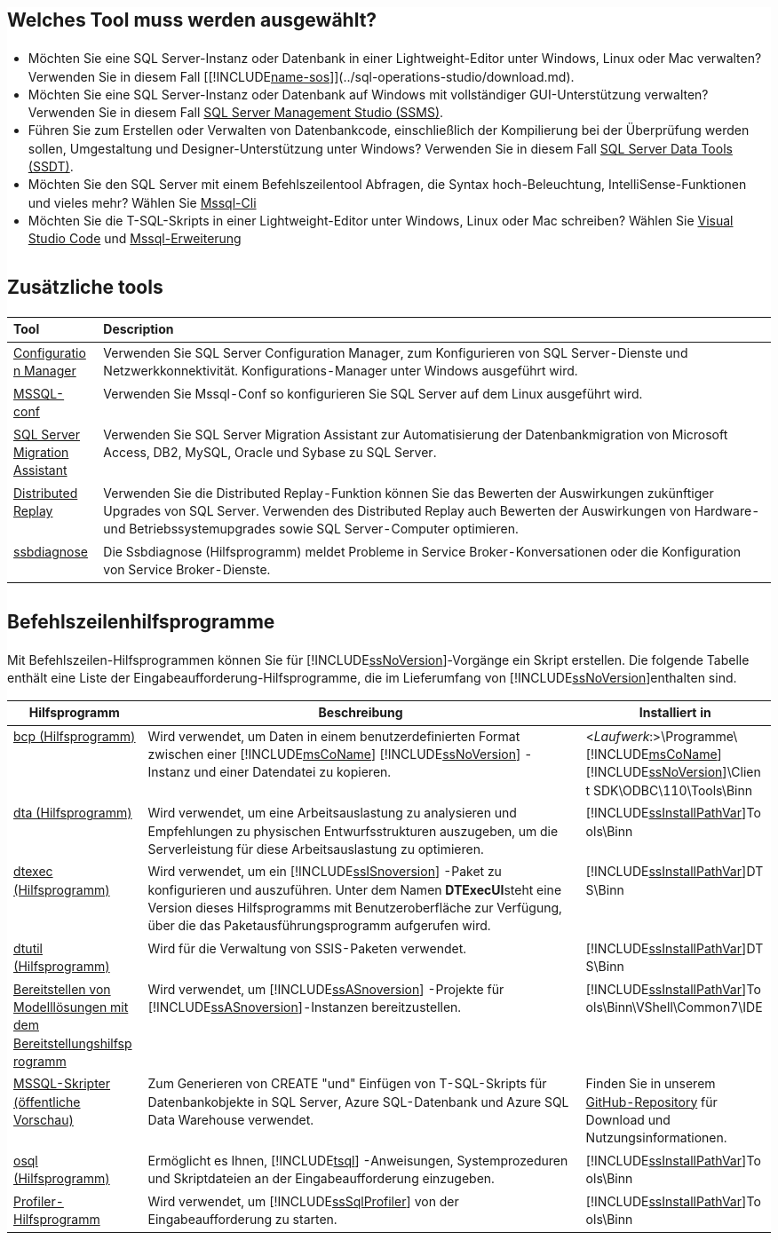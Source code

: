 ## <a name="which-tool-should-i-choose"></a>Welches Tool muss werden ausgewählt?

- Möchten Sie eine SQL Server-Instanz oder Datenbank in einer Lightweight-Editor unter Windows, Linux oder Mac verwalten? Verwenden Sie in diesem Fall [[!INCLUDE[name-sos](../includes/name-sos.md)]](../sql-operations-studio/download.md).
- Möchten Sie eine SQL Server-Instanz oder Datenbank auf Windows mit vollständiger GUI-Unterstützung verwalten? Verwenden Sie in diesem Fall [SQL Server Management Studio (SSMS)](../ssms/download-sql-server-management-studio-ssms.md).
- Führen Sie zum Erstellen oder Verwalten von Datenbankcode, einschließlich der Kompilierung bei der Überprüfung werden sollen, Umgestaltung und Designer-Unterstützung unter Windows? Verwenden Sie in diesem Fall [SQL Server Data Tools (SSDT)](../ssdt/download-sql-server-data-tools-ssdt.md).
- Möchten Sie den SQL Server mit einem Befehlszeilentool Abfragen, die Syntax hoch-Beleuchtung, IntelliSense-Funktionen und vieles mehr? Wählen Sie [Mssql-Cli](mssql-cli.md)
- Möchten Sie die T-SQL-Skripts in einer Lightweight-Editor unter Windows, Linux oder Mac schreiben? Wählen Sie [Visual Studio Code](https://code.visualstudio.com/) und [Mssql-Erweiterung](https://marketplace.visualstudio.com/items?itemName=ms-mssql.mssql)

## <a name="additional-tools"></a>Zusätzliche tools

| Tool | Description |
|:--|:--|
| [Configuration Manager](../tools/configuration-manager/sql-server-configuration-manager-help.md) | Verwenden Sie SQL Server Configuration Manager, zum Konfigurieren von SQL Server-Dienste und Netzwerkkonnektivität. Konfigurations-Manager unter Windows ausgeführt wird.|
|[MSSQL-conf](../linux/sql-server-linux-configure-mssql-conf.md)|Verwenden Sie Mssql-Conf so konfigurieren Sie SQL Server auf dem Linux ausgeführt wird.|
| [SQL Server Migration Assistant](../ssma/sql-server-migration-assistant.md) | Verwenden Sie SQL Server Migration Assistant zur Automatisierung der Datenbankmigration von Microsoft Access, DB2, MySQL, Oracle und Sybase zu SQL Server.|
| [Distributed Replay](../tools/distributed-replay/install-distributed-replay-overview.md) | Verwenden Sie die Distributed Replay-Funktion können Sie das Bewerten der Auswirkungen zukünftiger Upgrades von SQL Server. Verwenden des Distributed Replay auch Bewerten der Auswirkungen von Hardware- und Betriebssystemupgrades sowie SQL Server-Computer optimieren. |
| [ssbdiagnose](../tools/ssbdiagnose/ssbdiagnose-utility-service-broker.md) | Die Ssbdiagnose (Hilfsprogramm) meldet Probleme in Service Broker-Konversationen oder die Konfiguration von Service Broker-Dienste. |


## <a name="command-line-utilities"></a>Befehlszeilenhilfsprogramme

  Mit Befehlszeilen-Hilfsprogrammen können Sie für [!INCLUDE[ssNoVersion](../includes/ssnoversion-md.md)]-Vorgänge ein Skript erstellen. Die folgende Tabelle enthält eine Liste der Eingabeaufforderung-Hilfsprogramme, die im Lieferumfang von [!INCLUDE[ssNoVersion](../includes/ssnoversion-md.md)]enthalten sind.  
  
|**Hilfsprogramm**|**Beschreibung**|**Installiert in**|  
|-----------------|---------------------|----------------------|  
|[bcp (Hilfsprogramm)](../tools/bcp-utility.md)|Wird verwendet, um Daten in einem benutzerdefinierten Format zwischen einer [!INCLUDE[msCoName](../includes/msconame-md.md)] [!INCLUDE[ssNoVersion](../includes/ssnoversion-md.md)] -Instanz und einer Datendatei zu kopieren.|\<*Laufwerk*:>\Programme\\[!INCLUDE[msCoName](../includes/msconame-md.md)][!INCLUDE[ssNoVersion](../includes/ssnoversion-md.md)]\Client SDK\ODBC\110\Tools\Binn|  
|[dta (Hilfsprogramm)](../tools/dta/dta-utility.md)|Wird verwendet, um eine Arbeitsauslastung zu analysieren und Empfehlungen zu physischen Entwurfsstrukturen auszugeben, um die Serverleistung für diese Arbeitsauslastung zu optimieren.|[!INCLUDE[ssInstallPathVar](../includes/ssinstallpathvar-md.md)]Tools\Binn|  
|[dtexec (Hilfsprogramm)](../integration-services/packages/dtexec-utility.md)|Wird verwendet, um ein [!INCLUDE[ssISnoversion](../includes/ssisnoversion-md.md)] -Paket zu konfigurieren und auszuführen. Unter dem Namen **DTExecUI**steht eine Version dieses Hilfsprogramms mit Benutzeroberfläche zur Verfügung, über die das Paketausführungsprogramm aufgerufen wird.|[!INCLUDE[ssInstallPathVar](../includes/ssinstallpathvar-md.md)]DTS\Binn|  
|[dtutil (Hilfsprogramm)](../integration-services/dtutil-utility.md)|Wird für die Verwaltung von SSIS-Paketen verwendet.|[!INCLUDE[ssInstallPathVar](../includes/ssinstallpathvar-md.md)]DTS\Binn|  
|[Bereitstellen von Modelllösungen mit dem Bereitstellungshilfsprogramm](../analysis-services/multidimensional-models/deploy-model-solutions-with-the-deployment-utility.md)|Wird verwendet, um [!INCLUDE[ssASnoversion](../includes/ssasnoversion-md.md)] -Projekte für [!INCLUDE[ssASnoversion](../includes/ssasnoversion-md.md)]-Instanzen bereitzustellen.|[!INCLUDE[ssInstallPathVar](../includes/ssinstallpathvar-md.md)]Tools\Binn\VShell\Common7\IDE|  
|[MSSQL-Skripter (öffentliche Vorschau)](https://blogs.technet.microsoft.com/dataplatforminsider/2017/05/17/try-new-sql-server-command-line-tools-to-generate-t-sql-scripts-and-monitor-dynamic-management-views/)|Zum Generieren von CREATE "und" Einfügen von T-SQL-Skripts für Datenbankobjekte in SQL Server, Azure SQL-Datenbank und Azure SQL Data Warehouse verwendet.|Finden Sie in unserem [GitHub-Repository](https://github.com/Microsoft/sql-xplat-cli) für Download und Nutzungsinformationen.| 
|[osql (Hilfsprogramm)](../tools/osql-utility.md)|Ermöglicht es Ihnen, [!INCLUDE[tsql](../includes/tsql-md.md)] -Anweisungen, Systemprozeduren und Skriptdateien an der Eingabeaufforderung einzugeben.|[!INCLUDE[ssInstallPathVar](../includes/ssinstallpathvar-md.md)]Tools\Binn|  
|[Profiler-Hilfsprogramm](../tools/profiler-utility.md)|Wird verwendet, um [!INCLUDE[ssSqlProfiler](../includes/sssqlprofiler-md.md)] von der Eingabeaufforderung zu starten.|[!INCLUDE[ssInstallPathVar](../includes/ssinstallpathvar-md.md)]Tools\Binn|  
